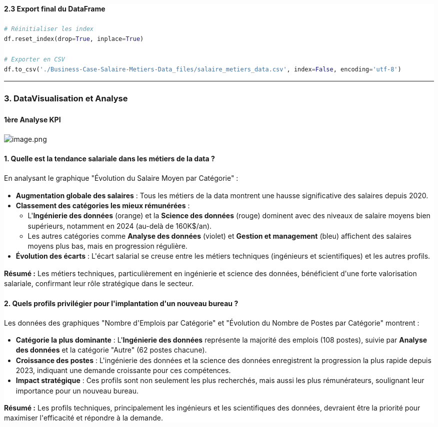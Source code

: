 </table>
</div>



#### **2.3 Export final du DataFrame**


```python
# Réinitialiser les index
df.reset_index(drop=True, inplace=True)

# Exporter en CSV
df.to_csv('./Business-Case-Salaire-Metiers-Data_files/salaire_metiers_data.csv', index=False, encoding='utf-8')
```

---

### **3. DataVisualisation et Analyse**

#### **1ère Analyse KPI**

![image.png](Business-Case-Salaire-Metiers-Data_files/image.png)

#### 1. **Quelle est la tendance salariale dans les métiers de la data ?**
En analysant le graphique "Évolution du Salaire Moyen par Catégorie" :  
- **Augmentation globale des salaires** : Tous les métiers de la data montrent une hausse significative des salaires depuis 2020.  
- **Classement des catégories les mieux rémunérées** :  
  - L'**Ingénierie des données** (orange) et la **Science des données** (rouge) dominent avec des niveaux de salaire moyens bien supérieurs, notamment en 2024 (au-delà de 160K$/an).  
  - Les autres catégories comme **Analyse des données** (violet) et **Gestion et management** (bleu) affichent des salaires moyens plus bas, mais en progression régulière.  
- **Évolution des écarts** : L'écart salarial se creuse entre les métiers techniques (ingénieurs et scientifiques) et les autres profils.

**Résumé :** Les métiers techniques, particulièrement en ingénierie et science des données, bénéficient d'une forte valorisation salariale, confirmant leur rôle stratégique dans le secteur.

#### 2. **Quels profils privilégier pour l'implantation d'un nouveau bureau ?**
Les données des graphiques "Nombre d'Emplois par Catégorie" et "Évolution du Nombre de Postes par Catégorie" montrent :  
- **Catégorie la plus dominante** : L'**Ingénierie des données** représente la majorité des emplois (108 postes), suivie par **Analyse des données** et la catégorie "Autre" (62 postes chacune).  
- **Croissance des postes** : L'ingénierie des données et la science des données enregistrent la progression la plus rapide depuis 2023, indiquant une demande croissante pour ces compétences.  
- **Impact stratégique** : Ces profils sont non seulement les plus recherchés, mais aussi les plus rémunérateurs, soulignant leur importance pour un nouveau bureau.

**Résumé :** Les profils techniques, principalement les ingénieurs et les scientifiques des données, devraient être la priorité pour maximiser l'efficacité et répondre à la demande.
